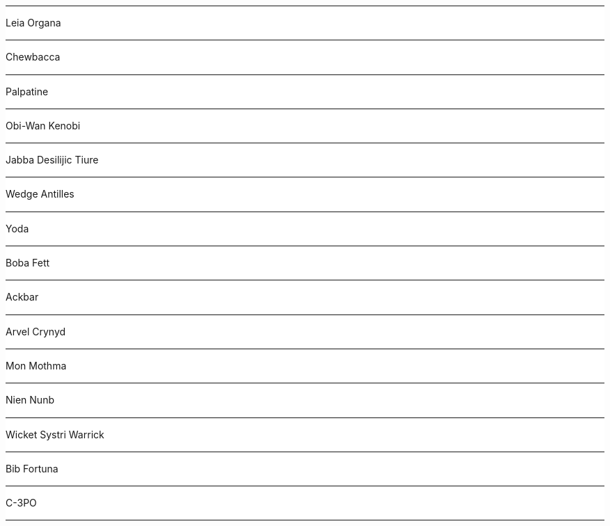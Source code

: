 ***

Leia Organa

***

Chewbacca

***

Palpatine

***

Obi-Wan Kenobi

***

Jabba Desilijic Tiure

***

Wedge Antilles

***

Yoda

***

Boba Fett

***

Ackbar

***

Arvel Crynyd

***

Mon Mothma

***

Nien Nunb

***

Wicket Systri Warrick

***

Bib Fortuna

***

C-3PO

***
